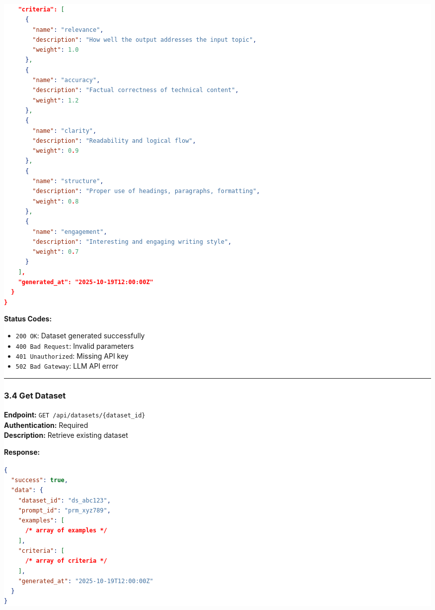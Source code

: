 ```json
    "criteria": [
      {
        "name": "relevance",
        "description": "How well the output addresses the input topic",
        "weight": 1.0
      },
      {
        "name": "accuracy",
        "description": "Factual correctness of technical content",
        "weight": 1.2
      },
      {
        "name": "clarity",
        "description": "Readability and logical flow",
        "weight": 0.9
      },
      {
        "name": "structure",
        "description": "Proper use of headings, paragraphs, formatting",
        "weight": 0.8
      },
      {
        "name": "engagement",
        "description": "Interesting and engaging writing style",
        "weight": 0.7
      }
    ],
    "generated_at": "2025-10-19T12:00:00Z"
  }
}
```

**Status Codes:**

- `200 OK`: Dataset generated successfully
- `400 Bad Request`: Invalid parameters
- `401 Unauthorized`: Missing API key
- `502 Bad Gateway`: LLM API error

---

### 3.4 Get Dataset

**Endpoint:** `GET /api/datasets/{dataset_id}`  
**Authentication:** Required  
**Description:** Retrieve existing dataset

**Response:**

```json
{
  "success": true,
  "data": {
    "dataset_id": "ds_abc123",
    "prompt_id": "prm_xyz789",
    "examples": [
      /* array of examples */
    ],
    "criteria": [
      /* array of criteria */
    ],
    "generated_at": "2025-10-19T12:00:00Z"
  }
}
```
